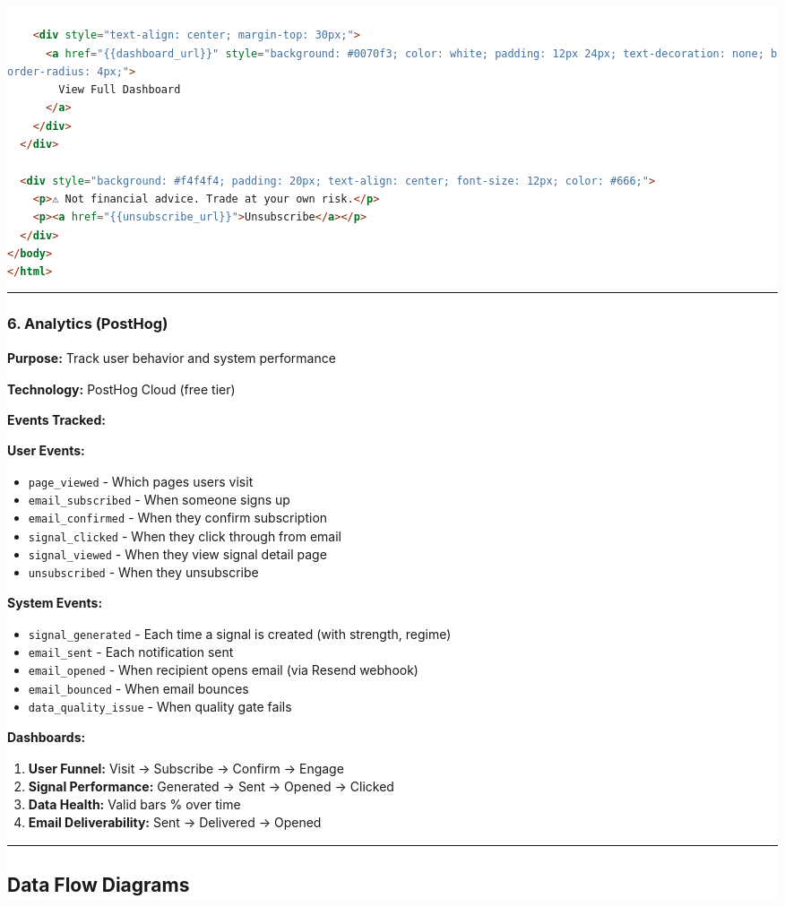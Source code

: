 ```html

    <div style="text-align: center; margin-top: 30px;">
      <a href="{{dashboard_url}}" style="background: #0070f3; color: white; padding: 12px 24px; text-decoration: none; border-radius: 4px;">
        View Full Dashboard
      </a>
    </div>
  </div>

  <div style="background: #f4f4f4; padding: 20px; text-align: center; font-size: 12px; color: #666;">
    <p>⚠️ Not financial advice. Trade at your own risk.</p>
    <p><a href="{{unsubscribe_url}}">Unsubscribe</a></p>
  </div>
</body>
</html>
```

---

### 6. Analytics (PostHog)

**Purpose:** Track user behavior and system performance

**Technology:** PostHog Cloud (free tier)

**Events Tracked:**

**User Events:**

- `page_viewed` - Which pages users visit
- `email_subscribed` - When someone signs up
- `email_confirmed` - When they confirm subscription
- `signal_clicked` - When they click through from email
- `signal_viewed` - When they view signal detail page
- `unsubscribed` - When they unsubscribe

**System Events:**

- `signal_generated` - Each time a signal is created (with strength, regime)
- `email_sent` - Each notification sent
- `email_opened` - When recipient opens email (via Resend webhook)
- `email_bounced` - When email bounces
- `data_quality_issue` - When quality gate fails

**Dashboards:**

1. **User Funnel:** Visit → Subscribe → Confirm → Engage
2. **Signal Performance:** Generated → Sent → Opened → Clicked
3. **Data Health:** Valid bars % over time
4. **Email Deliverability:** Sent → Delivered → Opened

---

## Data Flow Diagrams
